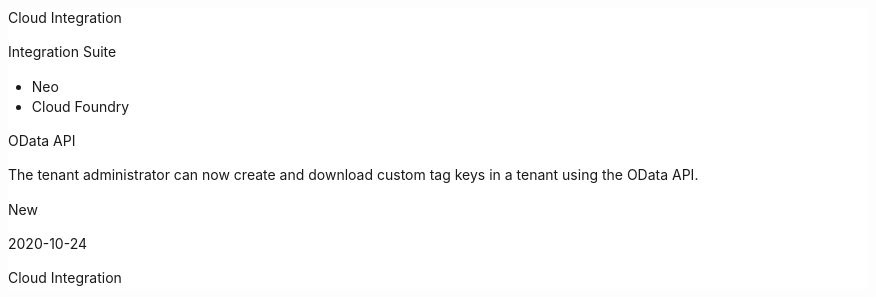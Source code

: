 

</td>
</tr>
<tr>
<td valign="top">

Cloud Integration



</td>
<td valign="top">

Integration Suite



</td>
<td valign="top">

-   Neo
-   Cloud Foundry



</td>
<td valign="top">

OData API



</td>
<td valign="top">

The tenant administrator can now create and download custom tag keys in a tenant using the OData API.



</td>
<td valign="top">

New



</td>
<td valign="top">

2020-10-24



</td>
</tr>
<tr>
<td valign="top">

Cloud Integration



</td>
<td valign="top">
